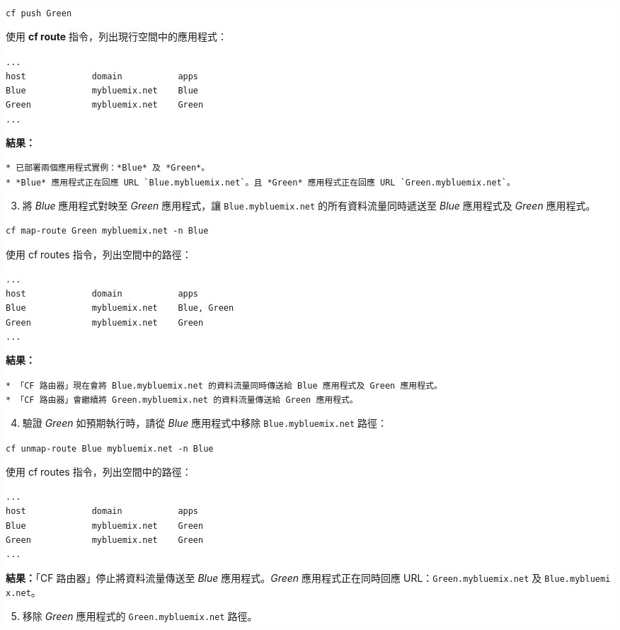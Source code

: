   ```
  cf push Green
  ```
  
  使用 **cf route** 指令，列出現行空間中的應用程式：
  
  ```
  ...
  host             domain           apps
  Blue             mybluemix.net    Blue
  Green            mybluemix.net    Green
  ...
  ```
  
  **結果：**
  
    * 已部署兩個應用程式實例：*Blue* 及 *Green*。
	* *Blue* 應用程式正在回應 URL `Blue.mybluemix.net`。且 *Green* 應用程式正在回應 URL `Green.mybluemix.net`。
	
3. 將 *Blue* 應用程式對映至 *Green* 應用程式，讓 `Blue.mybluemix.net` 的所有資料流量同時遞送至 *Blue* 應用程式及 *Green* 應用程式。
  
  ```
  cf map-route Green mybluemix.net -n Blue
  ```
  
  使用 cf routes 指令，列出空間中的路徑：
  
  ```
  ...
  host             domain           apps
  Blue             mybluemix.net    Blue, Green
  Green            mybluemix.net    Green
  ...
  ```
  
  **結果：**

    * 「CF 路由器」現在會將 Blue.mybluemix.net 的資料流量同時傳送給 Blue 應用程式及 Green 應用程式。
	* 「CF 路由器」會繼續將 Green.mybluemix.net 的資料流量傳送給 Green 應用程式。
	
4. 驗證 *Green* 如預期執行時，請從 *Blue* 應用程式中移除 `Blue.mybluemix.net` 路徑：
  
  ```
  cf unmap-route Blue mybluemix.net -n Blue
  ```
  
  使用 cf routes 指令，列出空間中的路徑：
  
  ```
  ...
  host             domain           apps
  Blue             mybluemix.net    Green
  Green            mybluemix.net    Green
  ...
  ```
  
  **結果：**「CF 路由器」停止將資料流量傳送至 *Blue* 應用程式。*Green* 應用程式正在同時回應 URL：`Green.mybluemix.net` 及 `Blue.mybluemix.net`。
  
5. 移除 *Green* 應用程式的 `Green.mybluemix.net` 路徑。
  